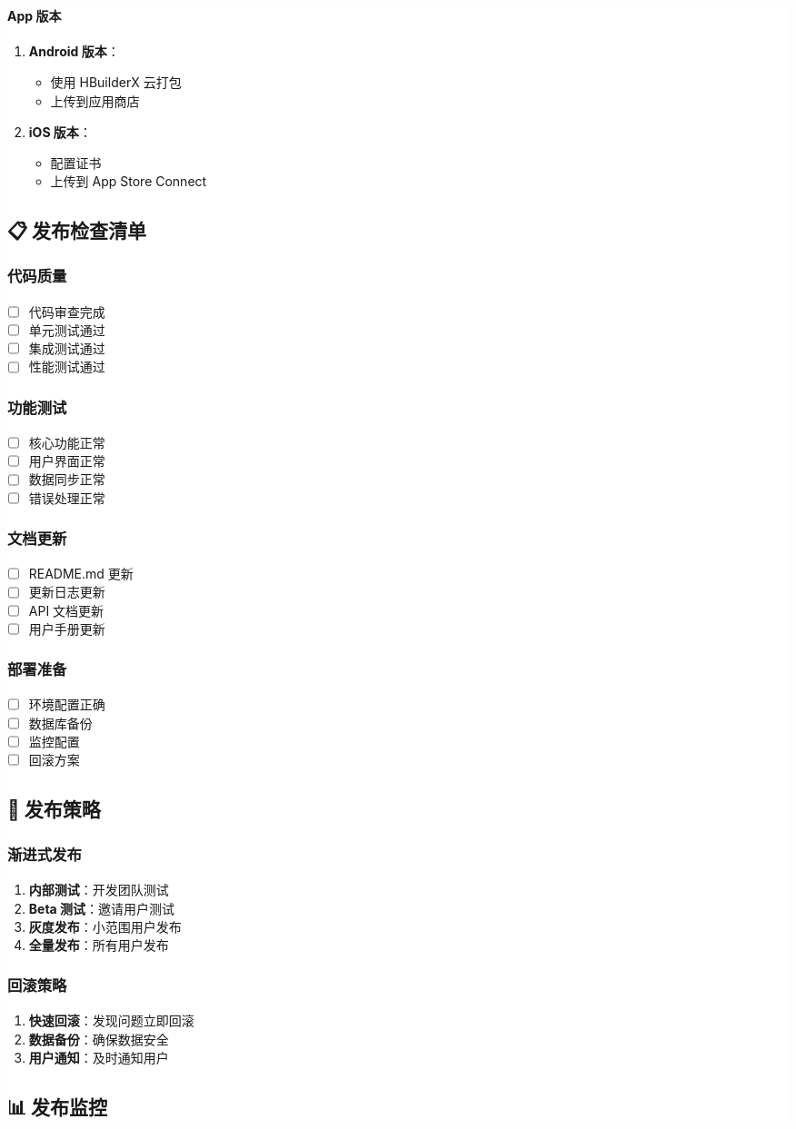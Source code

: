 #### App 版本
1. **Android 版本**：
   - 使用 HBuilderX 云打包
   - 上传到应用商店

2. **iOS 版本**：
   - 配置证书
   - 上传到 App Store Connect

## 📋 发布检查清单

### 代码质量
- [ ] 代码审查完成
- [ ] 单元测试通过
- [ ] 集成测试通过
- [ ] 性能测试通过

### 功能测试
- [ ] 核心功能正常
- [ ] 用户界面正常
- [ ] 数据同步正常
- [ ] 错误处理正常

### 文档更新
- [ ] README.md 更新
- [ ] 更新日志更新
- [ ] API 文档更新
- [ ] 用户手册更新

### 部署准备
- [ ] 环境配置正确
- [ ] 数据库备份
- [ ] 监控配置
- [ ] 回滚方案

## 🎯 发布策略

### 渐进式发布
1. **内部测试**：开发团队测试
2. **Beta 测试**：邀请用户测试
3. **灰度发布**：小范围用户发布
4. **全量发布**：所有用户发布

### 回滚策略
1. **快速回滚**：发现问题立即回滚
2. **数据备份**：确保数据安全
3. **用户通知**：及时通知用户

## 📊 发布监控
